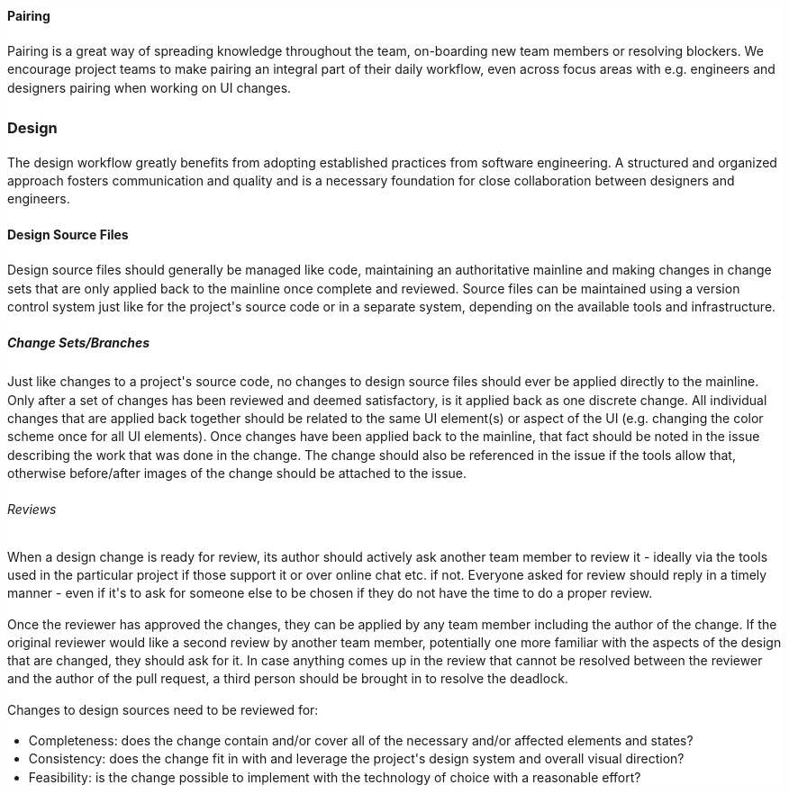 #### Pairing

Pairing is a great way of spreading knowledge throughout the team, on-boarding
new team members or resolving blockers. We encourage project teams to make
pairing an integral part of their daily workflow, even across focus areas with
e.g. engineers and designers pairing when working on UI changes.

### Design

The design workflow greatly benefits from adopting established practices from
software engineering. A structured and organized approach fosters communication
and quality and is a necessary foundation for close collaboration between
designers and engineers.

#### Design Source Files

Design source files should generally be managed like code, maintaining an
authoritative mainline and making changes in change sets that are only applied
back to the mainline once complete and reviewed. Source files can be maintained
using a version control system just like for the project's source code or in a
separate system, depending on the available tools and infrastructure.

##### Change Sets/Branches

Just like changes to a project's source code, no changes to design source files
should ever be applied directly to the mainline. Only after a set of changes has
been reviewed and deemed satisfactory, is it applied back as one discrete
change. All individual changes that are applied back together should be related
to the same UI element(s) or aspect of the UI (e.g. changing the color scheme
once for all UI elements). Once changes have been applied back to the mainline,
that fact should be noted in the issue describing the work that was done in the
change. The change should also be referenced in the issue if the tools allow
that, otherwise before/after images of the change should be attached to the
issue.

###### Reviews

When a design change is ready for review, its author should actively ask another
team member to review it - ideally via the tools used in the particular project
if those support it or over online chat etc. if not. Everyone asked for review
should reply in a timely manner - even if it's to ask for someone else to be
chosen if they do not have the time to do a proper review.

Once the reviewer has approved the changes, they can be applied by any team
member including the author of the change. If the original reviewer would like a
second review by another team member, potentially one more familiar with the
aspects of the design that are changed, they should ask for it. In case anything
comes up in the review that cannot be resolved between the reviewer and the
author of the pull request, a third person should be brought in to resolve the
deadlock.

Changes to design sources need to be reviewed for:

- Completeness: does the change contain and/or cover all of the necessary and/or
  affected elements and states?
- Consistency: does the change fit in with and leverage the project's design
  system and overall visual direction?
- Feasibility: is the change possible to implement with the technology of choice
  with a reasonable effort?

